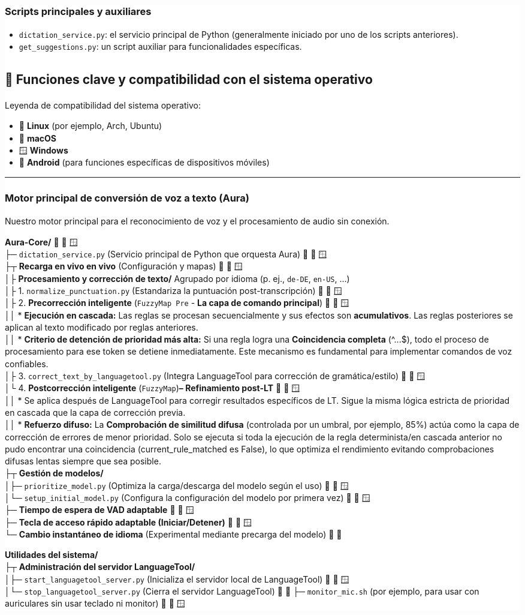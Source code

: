 ### Scripts principales y auxiliares
* `dictation_service.py`: el servicio principal de Python (generalmente iniciado por uno de los scripts anteriores).
* `get_suggestions.py`: un script auxiliar para funcionalidades específicas.




## 🚀 Funciones clave y compatibilidad con el sistema operativo

Leyenda de compatibilidad del sistema operativo:  
* 🐧 **Linux** (por ejemplo, Arch, Ubuntu)  
* 🍏 **macOS**  
* 🪟 **Windows**  
* 📱 **Android** (para funciones específicas de dispositivos móviles)  

---

### **Motor principal de conversión de voz a texto (Aura)**
Nuestro motor principal para el reconocimiento de voz y el procesamiento de audio sin conexión.

**Aura-Core/** 🐧 🍏 🪟  
├─ `dictation_service.py` (Servicio principal de Python que orquesta Aura) 🐧 🍏 🪟  
├┬ **Recarga en vivo en vivo** (Configuración y mapas) 🐧 🍏 🪟  
│├ **Procesamiento y corrección de texto/** Agrupado por idioma (p. ej., `de-DE`, `en-US`, ...)   
│├ 1. `normalize_punctuation.py` (Estandariza la puntuación post-transcripción) 🐧 🍏 🪟  
│├ 2. **Precorrección inteligente** (`FuzzyMap Pre` - **La capa de comando principal**) 🐧 🍏 🪟  
││ * **Ejecución en cascada:** Las reglas se procesan secuencialmente y sus efectos son **acumulativos**. Las reglas posteriores se aplican al texto modificado por reglas anteriores.  
││ * **Criterio de detención de prioridad más alta:** Si una regla logra una **Coincidencia completa** (^...$), todo el proceso de procesamiento para ese token se detiene inmediatamente. Este mecanismo es fundamental para implementar comandos de voz confiables.  
│├ 3. `correct_text_by_languagetool.py` (Integra LanguageTool para corrección de gramática/estilo) 🐧 🍏 🪟  
│└ 4. **Postcorrección inteligente** (`FuzzyMap`)**– Refinamiento post-LT** 🐧 🍏 🪟  
││ * Se aplica después de LanguageTool para corregir resultados específicos de LT. Sigue la misma lógica estricta de prioridad en cascada que la capa de corrección previa.  
││ * **Refuerzo difuso:** La **Comprobación de similitud difusa** (controlada por un umbral, por ejemplo, 85%) actúa como la capa de corrección de errores de menor prioridad. Solo se ejecuta si toda la ejecución de la regla determinista/en cascada anterior no pudo encontrar una coincidencia (current_rule_matched es False), lo que optimiza el rendimiento evitando comprobaciones difusas lentas siempre que sea posible.  
├┬ **Gestión de modelos/**   
│├─ `prioritize_model.py` (Optimiza la carga/descarga del modelo según el uso) 🐧 🍏 🪟  
│└─ `setup_initial_model.py` (Configura la configuración del modelo por primera vez) 🐧 🍏 🪟  
├─ **Tiempo de espera de VAD adaptable** 🐧 🍏 🪟  
├─ **Tecla de acceso rápido adaptable (Iniciar/Detener)** 🐧 🍏 🪟  
└─ **Cambio instantáneo de idioma** (Experimental mediante precarga del modelo) 🐧 🍏   

**Utilidades del sistema/**   
├┬ **Administración del servidor LanguageTool/**   
│├─ `start_languagetool_server.py` (Inicializa el servidor local de LanguageTool) 🐧 🍏 🪟  
│└─ `stop_languagetool_server.py` (Cierra el servidor LanguageTool) 🐧 🍏
├─ `monitor_mic.sh` (por ejemplo, para usar con auriculares sin usar teclado ni monitor) 🐧 🍏 🪟  
